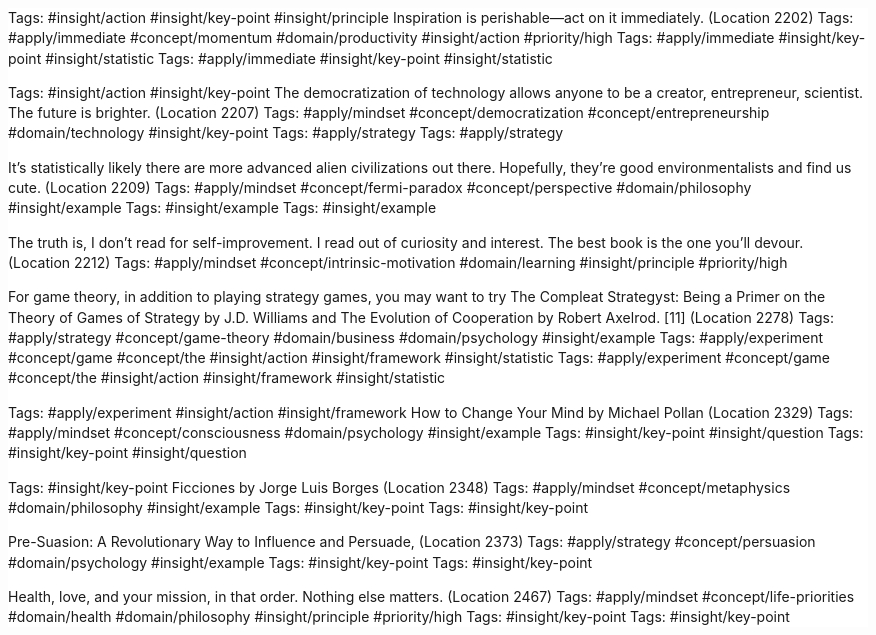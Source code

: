 Tags: #insight/action #insight/key-point #insight/principle
Inspiration is perishable—act on it immediately. (Location 2202)
Tags: #apply/immediate #concept/momentum #domain/productivity #insight/action #priority/high
Tags: #apply/immediate #insight/key-point #insight/statistic
Tags: #apply/immediate #insight/key-point #insight/statistic
  
Tags: #insight/action #insight/key-point
The democratization of technology allows anyone to be a creator, entrepreneur, scientist. The future is brighter. (Location 2207)
Tags: #apply/mindset #concept/democratization #concept/entrepreneurship #domain/technology #insight/key-point
Tags: #apply/strategy
Tags: #apply/strategy
  
It’s statistically likely there are more advanced alien civilizations out there. Hopefully, they’re good environmentalists and find us cute. (Location 2209)
Tags: #apply/mindset #concept/fermi-paradox #concept/perspective #domain/philosophy #insight/example
Tags: #insight/example
Tags: #insight/example
  
The truth is, I don’t read for self-improvement. I read out of curiosity and interest. The best book is the one you’ll devour. (Location 2212)
Tags: #apply/mindset #concept/intrinsic-motivation #domain/learning #insight/principle #priority/high
  
For game theory, in addition to playing strategy games, you may want to try The Compleat Strategyst: Being a Primer on the Theory of Games of Strategy by J.D. Williams and The Evolution of Cooperation by Robert Axelrod. [11] (Location 2278)
Tags: #apply/strategy #concept/game-theory #domain/business #domain/psychology #insight/example
Tags: #apply/experiment #concept/game #concept/the #insight/action #insight/framework #insight/statistic
Tags: #apply/experiment #concept/game #concept/the #insight/action #insight/framework #insight/statistic
  
Tags: #apply/experiment #insight/action #insight/framework
How to Change Your Mind by Michael Pollan (Location 2329)
Tags: #apply/mindset #concept/consciousness #domain/psychology #insight/example
Tags: #insight/key-point #insight/question
Tags: #insight/key-point #insight/question
  
Tags: #insight/key-point
Ficciones by Jorge Luis Borges (Location 2348)
Tags: #apply/mindset #concept/metaphysics #domain/philosophy #insight/example
Tags: #insight/key-point
Tags: #insight/key-point
  
Pre-Suasion: A Revolutionary Way to Influence and Persuade, (Location 2373)
Tags: #apply/strategy #concept/persuasion #domain/psychology #insight/example
Tags: #insight/key-point
Tags: #insight/key-point
  
Health, love, and your mission, in that order. Nothing else matters. (Location 2467)
Tags: #apply/mindset #concept/life-priorities #domain/health #domain/philosophy #insight/principle #priority/high
Tags: #insight/key-point
Tags: #insight/key-point